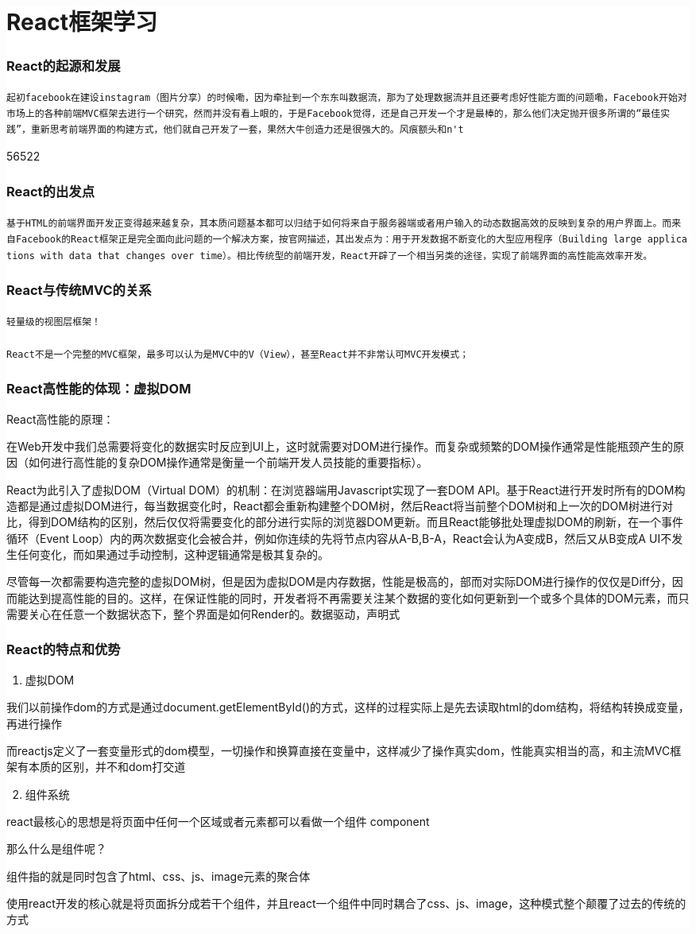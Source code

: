 
# React框架学习

### React的起源和发展

    起初facebook在建设instagram（图片分享）的时候嘞，因为牵扯到一个东东叫数据流，那为了处理数据流并且还要考虑好性能方面的问题嘞，Facebook开始对市场上的各种前端MVC框架去进行一个研究，然而并没有看上眼的，于是Facebook觉得，还是自己开发一个才是最棒的，那么他们决定抛开很多所谓的“最佳实践”，重新思考前端界面的构建方式，他们就自己开发了一套，果然大牛创造力还是很强大的。风痕额头和n't
56522
### React的出发点

    基于HTML的前端界面开发正变得越来越复杂，其本质问题基本都可以归结于如何将来自于服务器端或者用户输入的动态数据高效的反映到复杂的用户界面上。而来自Facebook的React框架正是完全面向此问题的一个解决方案，按官网描述，其出发点为：用于开发数据不断变化的大型应用程序（Building large applications with data that changes over time）。相比传统型的前端开发，React开辟了一个相当另类的途径，实现了前端界面的高性能高效率开发。

### React与传统MVC的关系

    轻量级的视图层框架！

    React不是一个完整的MVC框架，最多可以认为是MVC中的V（View），甚至React并不非常认可MVC开发模式；

### React高性能的体现：虚拟DOM

React高性能的原理：

在Web开发中我们总需要将变化的数据实时反应到UI上，这时就需要对DOM进行操作。而复杂或频繁的DOM操作通常是性能瓶颈产生的原因（如何进行高性能的复杂DOM操作通常是衡量一个前端开发人员技能的重要指标）。

React为此引入了虚拟DOM（Virtual DOM）的机制：在浏览器端用Javascript实现了一套DOM API。基于React进行开发时所有的DOM构造都是通过虚拟DOM进行，每当数据变化时，React都会重新构建整个DOM树，然后React将当前整个DOM树和上一次的DOM树进行对比，得到DOM结构的区别，然后仅仅将需要变化的部分进行实际的浏览器DOM更新。而且React能够批处理虚拟DOM的刷新，在一个事件循环（Event Loop）内的两次数据变化会被合并，例如你连续的先将节点内容从A-B,B-A，React会认为A变成B，然后又从B变成A  UI不发生任何变化，而如果通过手动控制，这种逻辑通常是极其复杂的。

尽管每一次都需要构造完整的虚拟DOM树，但是因为虚拟DOM是内存数据，性能是极高的，部而对实际DOM进行操作的仅仅是Diff分，因而能达到提高性能的目的。这样，在保证性能的同时，开发者将不再需要关注某个数据的变化如何更新到一个或多个具体的DOM元素，而只需要关心在任意一个数据状态下，整个界面是如何Render的。数据驱动，声明式




### React的特点和优势

1. 虚拟DOM

我们以前操作dom的方式是通过document.getElementById()的方式，这样的过程实际上是先去读取html的dom结构，将结构转换成变量，再进行操作

而reactjs定义了一套变量形式的dom模型，一切操作和换算直接在变量中，这样减少了操作真实dom，性能真实相当的高，和主流MVC框架有本质的区别，并不和dom打交道

2. 组件系统

react最核心的思想是将页面中任何一个区域或者元素都可以看做一个组件 component

那么什么是组件呢？

组件指的就是同时包含了html、css、js、image元素的聚合体

使用react开发的核心就是将页面拆分成若干个组件，并且react一个组件中同时耦合了css、js、image，这种模式整个颠覆了过去的传统的方式
